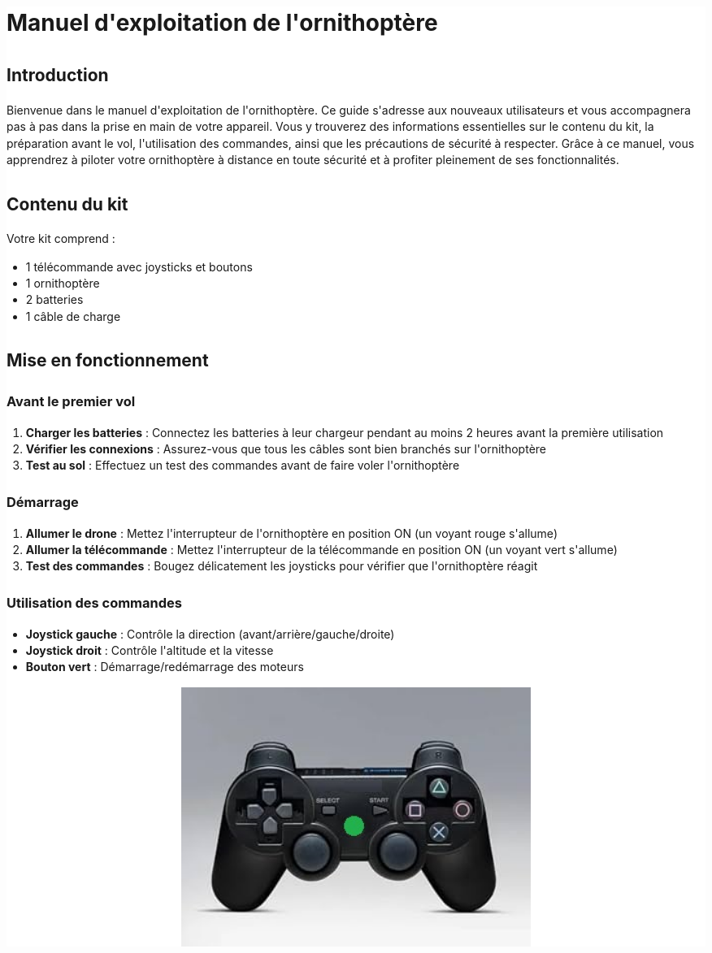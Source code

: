# Manuel d'exploitation de l'ornithoptère

## Introduction
Bienvenue dans le manuel d'exploitation de l'ornithoptère. Ce guide s'adresse aux nouveaux utilisateurs et vous accompagnera pas à pas dans la prise en main de votre appareil. Vous y trouverez des informations essentielles sur le contenu du kit, la préparation avant le vol, l'utilisation des commandes, ainsi que les précautions de sécurité à respecter. Grâce à ce manuel, vous apprendrez à piloter votre ornithoptère à distance en toute sécurité et à profiter pleinement de ses fonctionnalités.

## Contenu du kit
Votre kit comprend :
- 1 télécommande avec joysticks et boutons
- 1 ornithoptère
- 2 batteries
- 1 câble de charge

## Mise en fonctionnement

### Avant le premier vol
1. **Charger les batteries** : Connectez les batteries à leur chargeur pendant au moins 2 heures avant la première utilisation
2. **Vérifier les connexions** : Assurez-vous que tous les câbles sont bien branchés sur l'ornithoptère
3. **Test au sol** : Effectuez un test des commandes avant de faire voler l'ornithoptère

### Démarrage
1. **Allumer le drone** : Mettez l'interrupteur de l'ornithoptère en position ON (un voyant rouge s'allume)
2. **Allumer la télécommande** : Mettez l'interrupteur de la télécommande en position ON (un voyant vert s'allume)
3. **Test des commandes** : Bougez délicatement les joysticks pour vérifier que l'ornithoptère réagit

<div style="page-break-before: always;"></div>

### Utilisation des commandes
- **Joystick gauche** : Contrôle la direction (avant/arrière/gauche/droite)
- **Joystick droit** : Contrôle l'altitude et la vitesse
- **Bouton vert** : Démarrage/redémarrage des moteurs

<img src="ps3.jpg" style="display: block; margin: 0 auto; width: 50%;">
